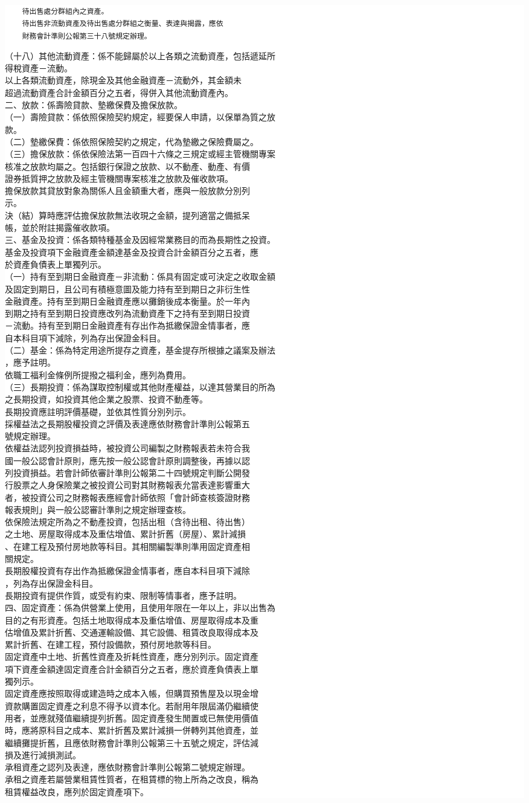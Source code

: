         待出售處分群組內之資產。  
        待出售非流動資產及待出售處分群組之衡量、表達與揭露，應依  
        財務會計準則公報第三十八號規定辦理。  
（十八）其他流動資產：係不能歸屬於以上各類之流動資產，包括遞延所  
        得稅資產－流動。  
        以上各類流動資產，除現金及其他金融資產－流動外，其金額未  
        超過流動資產合計金額百分之五者，得併入其他流動資產內。  
二、放款：係壽險貸款、墊繳保費及擔保放款。  
（一）壽險貸款：係依照保險契約規定，經要保人申請，以保單為質之放  
      款。  
（二）墊繳保費：係依照保險契約之規定，代為墊繳之保險費屬之。  
（三）擔保放款：係依保險法第一百四十六條之三規定或經主管機關專案  
      核准之放款均屬之。包括銀行保證之放款、以不動產、動產、有價  
      證券抵質押之放款及經主管機關專案核准之放款及催收款項。  
      擔保放款其貸放對象為關係人且金額重大者，應與一般放款分別列  
      示。  
      決（結）算時應評估擔保放款無法收現之金額，提列適當之備抵呆  
      帳，並於附註揭露催收款項。  
三、基金及投資：係各類特種基金及因經常業務目的而為長期性之投資。  
    基金及投資項下金融資產金額達基金及投資合計金額百分之五者，應  
    於資產負債表上單獨列示。  
（一）持有至到期日金融資產－非流動：係具有固定或可決定之收取金額  
      及固定到期日，且公司有積極意圖及能力持有至到期日之非衍生性  
      金融資產。持有至到期日金融資產應以攤銷後成本衡量。於一年內  
      到期之持有至到期日投資應改列為流動資產下之持有至到期日投資  
      －流動。持有至到期日金融資產有存出作為抵繳保證金情事者，應  
      自本科目項下減除，列為存出保證金科目。  
（二）基金：係為特定用途所提存之資產，基金提存所根據之議案及辦法  
      ，應予註明。  
      依職工福利金條例所提撥之福利金，應列為費用。  
（三）長期投資：係為謀取控制權或其他財產權益，以達其營業目的所為  
      之長期投資，如投資其他企業之股票、投資不動產等。  
      長期投資應註明評價基礎，並依其性質分別列示。  
      採權益法之長期股權投資之評價及表達應依財務會計準則公報第五  
      號規定辦理。  
      依權益法認列投資損益時，被投資公司編製之財務報表若未符合我  
      國一般公認會計原則，應先按一般公認會計原則調整後，再據以認  
      列投資損益。若會計師依審計準則公報第二十四號規定判斷公開發  
      行股票之人身保險業之被投資公司對其財務報表允當表達影響重大  
      者，被投資公司之財務報表應經會計師依照「會計師查核簽證財務  
      報表規則」與一般公認審計準則之規定辦理查核。  
      依保險法規定所為之不動產投資，包括出租（含待出租、待出售）  
      之土地、房屋取得成本及重估增值、累計折舊（房屋）、累計減損  
      、在建工程及預付房地款等科目。其相關編製準則準用固定資產相  
      關規定。  
      長期股權投資有存出作為抵繳保證金情事者，應自本科目項下減除  
      ，列為存出保證金科目。  
      長期投資有提供作質，或受有約束、限制等情事者，應予註明。  
四、固定資產：係為供營業上使用，且使用年限在一年以上，非以出售為  
    目的之有形資產。包括土地取得成本及重估增值、房屋取得成本及重  
    估增值及累計折舊、交通運輸設備、其它設備、租賃改良取得成本及  
    累計折舊、在建工程，預付設備款，預付房地款等科目。  
    固定資產中土地、折舊性資產及折耗性資產，應分別列示。固定資產  
    項下資產金額達固定資產合計金額百分之五者，應於資產負債表上單  
    獨列示。  
    固定資產應按照取得或建造時之成本入帳，但購買預售屋及以現金增  
    資款購置固定資產之利息不得予以資本化。若耐用年限屆滿仍繼續使  
    用者，並應就殘值繼續提列折舊。固定資產發生閒置或已無使用價值  
    時，應將原科目之成本、累計折舊及累計減損一併轉列其他資產，並  
    繼續攤提折舊，且應依財務會計準則公報第三十五號之規定，評估減  
    損及進行減損測試。  
    承租資產之認列及表達，應依財務會計準則公報第二號規定辦理。  
    承租之資產若屬營業租賃性質者，在租賃標的物上所為之改良，稱為  
    租賃權益改良，應列於固定資產項下。  